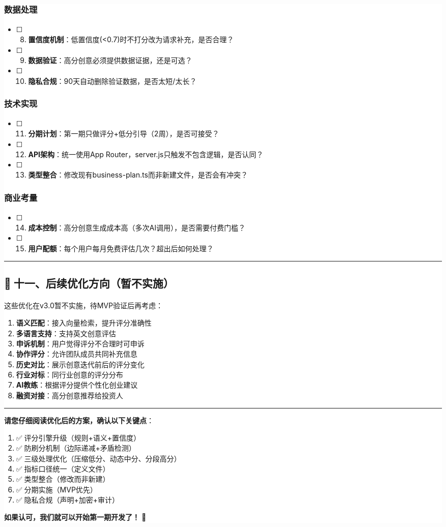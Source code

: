 ### 数据处理
- [ ] 8. **置信度机制**：低置信度(<0.7)时不打分改为请求补充，是否合理？
- [ ] 9. **数据验证**：高分创意必须提供数据证据，还是可选？
- [ ] 10. **隐私合规**：90天自动删除验证数据，是否太短/太长？

### 技术实现
- [ ] 11. **分期计划**：第一期只做评分+低分引导（2周），是否可接受？
- [ ] 12. **API架构**：统一使用App Router，server.js只触发不包含逻辑，是否认同？
- [ ] 13. **类型整合**：修改现有business-plan.ts而非新建文件，是否会有冲突？

### 商业考量
- [ ] 14. **成本控制**：高分创意生成成本高（多次AI调用），是否需要付费门槛？
- [ ] 15. **用户配额**：每个用户每月免费评估几次？超出后如何处理？

---

## 📝 十一、后续优化方向（暂不实施）

这些优化在v3.0暂不实施，待MVP验证后再考虑：

1. **语义匹配**：接入向量检索，提升评分准确性
2. **多语言支持**：支持英文创意评估
3. **申诉机制**：用户觉得评分不合理时可申诉
4. **协作评分**：允许团队成员共同补充信息
5. **历史对比**：展示创意迭代前后的评分变化
6. **行业对标**：同行业创意的评分分布
7. **AI教练**：根据评分提供个性化创业建议
8. **融资对接**：高分创意推荐给投资人

---

**请您仔细阅读优化后的方案，确认以下关键点**：

1. ✅ 评分引擎升级（规则+语义+置信度）
2. ✅ 防刷分机制（边际递减+矛盾检测）
3. ✅ 三级处理优化（压缩低分、动态中分、分段高分）
4. ✅ 指标口径统一（定义文件）
5. ✅ 类型整合（修改而非新建）
6. ✅ 分期实施（MVP优先）
7. ✅ 隐私合规（声明+加密+审计）

**如果认可，我们就可以开始第一期开发了！** 🚀
